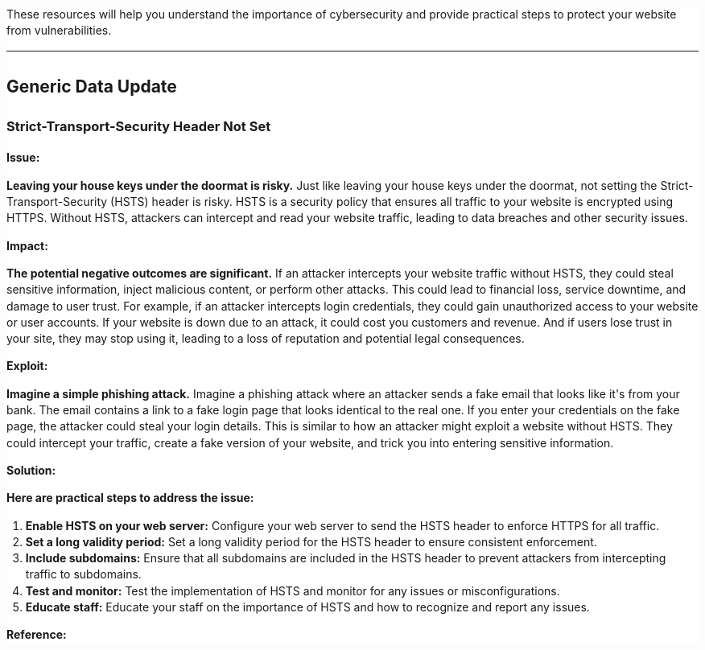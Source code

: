 These resources will help you understand the importance of cybersecurity and provide practical steps to protect your website from vulnerabilities.


---



## Generic Data Update

### Strict-Transport-Security Header Not Set

**Issue:**

**Leaving your house keys under the doormat is risky.** Just like leaving your house keys under the doormat, not setting the Strict-Transport-Security (HSTS) header is risky. HSTS is a security policy that ensures all traffic to your website is encrypted using HTTPS. Without HSTS, attackers can intercept and read your website traffic, leading to data breaches and other security issues.


**Impact:**

**The potential negative outcomes are significant.** If an attacker intercepts your website traffic without HSTS, they could steal sensitive information, inject malicious content, or perform other attacks. This could lead to financial loss, service downtime, and damage to user trust. For example, if an attacker intercepts login credentials, they could gain unauthorized access to your website or user accounts. If your website is down due to an attack, it could cost you customers and revenue. And if users lose trust in your site, they may stop using it, leading to a loss of reputation and potential legal consequences.


**Exploit:**

**Imagine a simple phishing attack.** Imagine a phishing attack where an attacker sends a fake email that looks like it's from your bank. The email contains a link to a fake login page that looks identical to the real one. If you enter your credentials on the fake page, the attacker could steal your login details. This is similar to how an attacker might exploit a website without HSTS. They could intercept your traffic, create a fake version of your website, and trick you into entering sensitive information.


**Solution:**

**Here are practical steps to address the issue:**
1. **Enable HSTS on your web server:** Configure your web server to send the HSTS header to enforce HTTPS for all traffic.
2. **Set a long validity period:** Set a long validity period for the HSTS header to ensure consistent enforcement.
3. **Include subdomains:** Ensure that all subdomains are included in the HSTS header to prevent attackers from intercepting traffic to subdomains.
4. **Test and monitor:** Test the implementation of HSTS and monitor for any issues or misconfigurations.
5. **Educate staff:** Educate your staff on the importance of HSTS and how to recognize and report any issues.


**Reference:**
